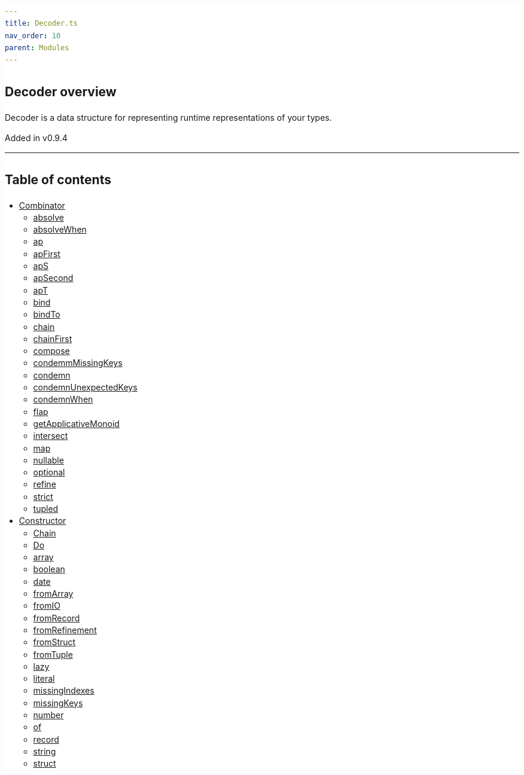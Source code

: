 ```yaml
---
title: Decoder.ts
nav_order: 10
parent: Modules
---
```


## Decoder overview

Decoder is a data structure for representing runtime representations of your types.

Added in v0.9.4

---

<h2 class="text-delta">Table of contents</h2>

- [Combinator](#combinator)
  - [absolve](#absolve)
  - [absolveWhen](#absolvewhen)
  - [ap](#ap)
  - [apFirst](#apfirst)
  - [apS](#aps)
  - [apSecond](#apsecond)
  - [apT](#apt)
  - [bind](#bind)
  - [bindTo](#bindto)
  - [chain](#chain)
  - [chainFirst](#chainfirst)
  - [compose](#compose)
  - [condemmMissingKeys](#condemmmissingkeys)
  - [condemn](#condemn)
  - [condemnUnexpectedKeys](#condemnunexpectedkeys)
  - [condemnWhen](#condemnwhen)
  - [flap](#flap)
  - [getApplicativeMonoid](#getapplicativemonoid)
  - [intersect](#intersect)
  - [map](#map)
  - [nullable](#nullable)
  - [optional](#optional)
  - [refine](#refine)
  - [strict](#strict)
  - [tupled](#tupled)
- [Constructor](#constructor)
  - [Chain](#chain)
  - [Do](#do)
  - [array](#array)
  - [boolean](#boolean)
  - [date](#date)
  - [fromArray](#fromarray)
  - [fromIO](#fromio)
  - [fromRecord](#fromrecord)
  - [fromRefinement](#fromrefinement)
  - [fromStruct](#fromstruct)
  - [fromTuple](#fromtuple)
  - [lazy](#lazy)
  - [literal](#literal)
  - [missingIndexes](#missingindexes)
  - [missingKeys](#missingkeys)
  - [number](#number)
  - [of](#of)
  - [record](#record)
  - [string](#string)
  - [struct](#struct)